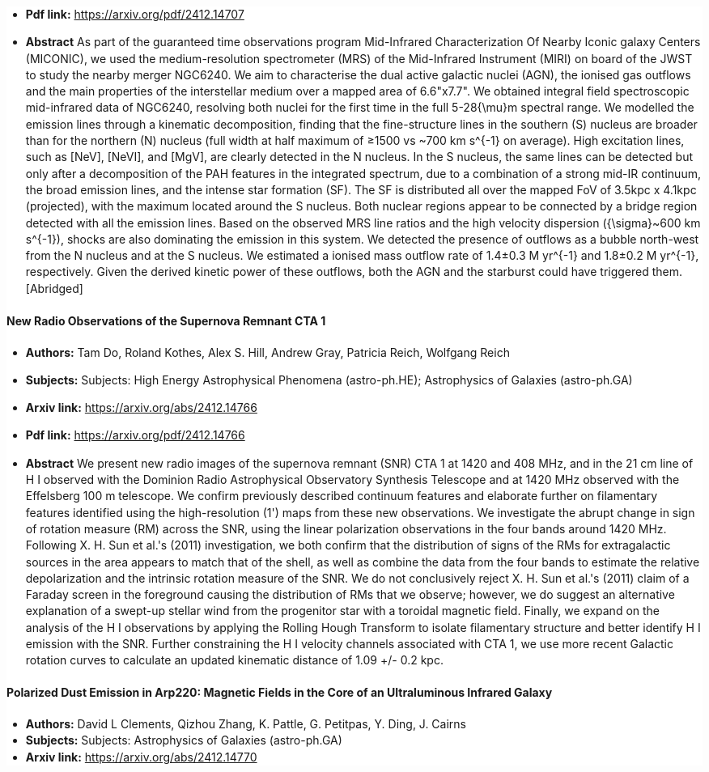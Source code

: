  - **Pdf link:** https://arxiv.org/pdf/2412.14707

 - **Abstract**
 As part of the guaranteed time observations program Mid-Infrared Characterization Of Nearby Iconic galaxy Centers (MICONIC), we used the medium-resolution spectrometer (MRS) of the Mid-Infrared Instrument (MIRI) on board of the JWST to study the nearby merger NGC6240. We aim to characterise the dual active galactic nuclei (AGN), the ionised gas outflows and the main properties of the interstellar medium over a mapped area of 6.6"x7.7". We obtained integral field spectroscopic mid-infrared data of NGC6240, resolving both nuclei for the first time in the full 5-28{\mu}m spectral range. We modelled the emission lines through a kinematic decomposition, finding that the fine-structure lines in the southern (S) nucleus are broader than for the northern (N) nucleus (full width at half maximum of $\geq$1500 vs ~700 km s^{-1} on average). High excitation lines, such as [NeV], [NeVI], and [MgV], are clearly detected in the N nucleus. In the S nucleus, the same lines can be detected but only after a decomposition of the PAH features in the integrated spectrum, due to a combination of a strong mid-IR continuum, the broad emission lines, and the intense star formation (SF). The SF is distributed all over the mapped FoV of 3.5kpc x 4.1kpc (projected), with the maximum located around the S nucleus. Both nuclear regions appear to be connected by a bridge region detected with all the emission lines. Based on the observed MRS line ratios and the high velocity dispersion ({\sigma}~600 km s^{-1}), shocks are also dominating the emission in this system. We detected the presence of outflows as a bubble north-west from the N nucleus and at the S nucleus. We estimated a ionised mass outflow rate of 1.4$\pm$0.3 M yr^{-1} and 1.8$\pm$0.2 M yr^{-1}, respectively. Given the derived kinetic power of these outflows, both the AGN and the starburst could have triggered them. [Abridged]
#### New Radio Observations of the Supernova Remnant CTA 1
 - **Authors:** Tam Do, Roland Kothes, Alex S. Hill, Andrew Gray, Patricia Reich, Wolfgang Reich
 - **Subjects:** Subjects:
High Energy Astrophysical Phenomena (astro-ph.HE); Astrophysics of Galaxies (astro-ph.GA)
 - **Arxiv link:** https://arxiv.org/abs/2412.14766

 - **Pdf link:** https://arxiv.org/pdf/2412.14766

 - **Abstract**
 We present new radio images of the supernova remnant (SNR) CTA 1 at 1420 and 408 MHz, and in the 21 cm line of H I observed with the Dominion Radio Astrophysical Observatory Synthesis Telescope and at 1420 MHz observed with the Effelsberg 100 m telescope. We confirm previously described continuum features and elaborate further on filamentary features identified using the high-resolution (1') maps from these new observations. We investigate the abrupt change in sign of rotation measure (RM) across the SNR, using the linear polarization observations in the four bands around 1420 MHz. Following X. H. Sun et al.'s (2011) investigation, we both confirm that the distribution of signs of the RMs for extragalactic sources in the area appears to match that of the shell, as well as combine the data from the four bands to estimate the relative depolarization and the intrinsic rotation measure of the SNR. We do not conclusively reject X. H. Sun et al.'s (2011) claim of a Faraday screen in the foreground causing the distribution of RMs that we observe; however, we do suggest an alternative explanation of a swept-up stellar wind from the progenitor star with a toroidal magnetic field. Finally, we expand on the analysis of the H I observations by applying the Rolling Hough Transform to isolate filamentary structure and better identify H I emission with the SNR. Further constraining the H I velocity channels associated with CTA 1, we use more recent Galactic rotation curves to calculate an updated kinematic distance of 1.09 +/- 0.2 kpc.
#### Polarized Dust Emission in Arp220: Magnetic Fields in the Core of an Ultraluminous Infrared Galaxy
 - **Authors:** David L Clements, Qizhou Zhang, K. Pattle, G. Petitpas, Y. Ding, J. Cairns
 - **Subjects:** Subjects:
Astrophysics of Galaxies (astro-ph.GA)
 - **Arxiv link:** https://arxiv.org/abs/2412.14770
